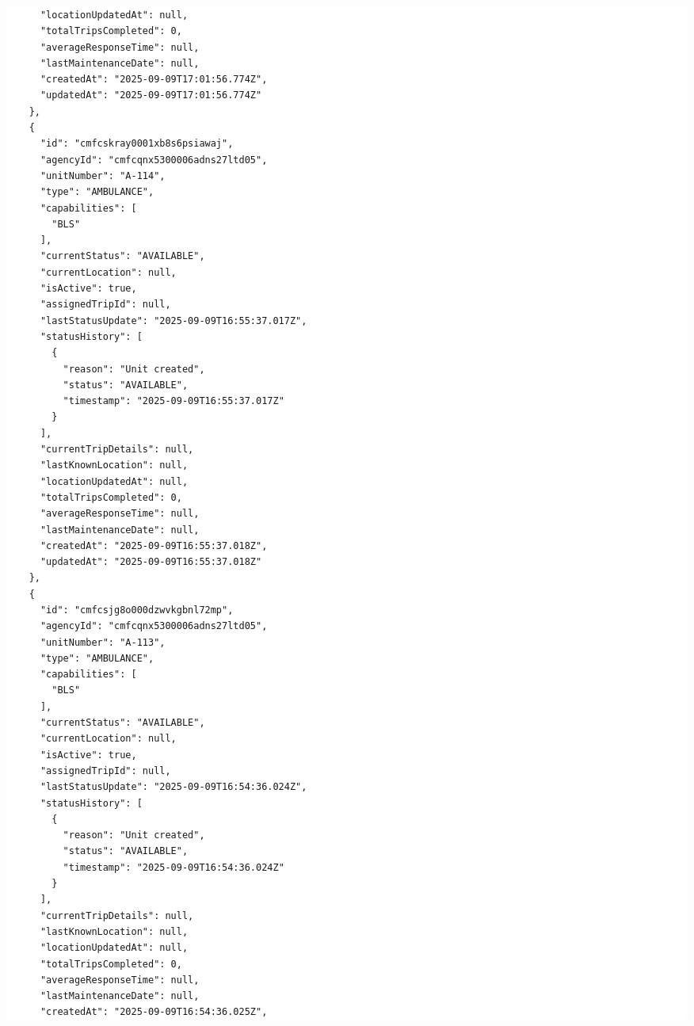 ```
      "locationUpdatedAt": null,
      "totalTripsCompleted": 0,
      "averageResponseTime": null,
      "lastMaintenanceDate": null,
      "createdAt": "2025-09-09T17:01:56.774Z",
      "updatedAt": "2025-09-09T17:01:56.774Z"
    },
    {
      "id": "cmfcskray0001xb8s6psiawaj",
      "agencyId": "cmfcqnx5300006adns27ltd05",
      "unitNumber": "A-114",
      "type": "AMBULANCE",
      "capabilities": [
        "BLS"
      ],
      "currentStatus": "AVAILABLE",
      "currentLocation": null,
      "isActive": true,
      "assignedTripId": null,
      "lastStatusUpdate": "2025-09-09T16:55:37.017Z",                                         
      "statusHistory": [
        {
          "reason": "Unit created",
          "status": "AVAILABLE",
          "timestamp": "2025-09-09T16:55:37.017Z"                                             
        }
      ],
      "currentTripDetails": null,
      "lastKnownLocation": null,
      "locationUpdatedAt": null,
      "totalTripsCompleted": 0,
      "averageResponseTime": null,
      "lastMaintenanceDate": null,
      "createdAt": "2025-09-09T16:55:37.018Z",
      "updatedAt": "2025-09-09T16:55:37.018Z"
    },
    {
      "id": "cmfcsjg8o000dzwvkgbnl72mp",
      "agencyId": "cmfcqnx5300006adns27ltd05",
      "unitNumber": "A-113",
      "type": "AMBULANCE",
      "capabilities": [
        "BLS"
      ],
      "currentStatus": "AVAILABLE",
      "currentLocation": null,
      "isActive": true,
      "assignedTripId": null,
      "lastStatusUpdate": "2025-09-09T16:54:36.024Z",                                         
      "statusHistory": [
        {
          "reason": "Unit created",
          "status": "AVAILABLE",
          "timestamp": "2025-09-09T16:54:36.024Z"                                             
        }
      ],
      "currentTripDetails": null,
      "lastKnownLocation": null,
      "locationUpdatedAt": null,
      "totalTripsCompleted": 0,
      "averageResponseTime": null,
      "lastMaintenanceDate": null,
      "createdAt": "2025-09-09T16:54:36.025Z",
```